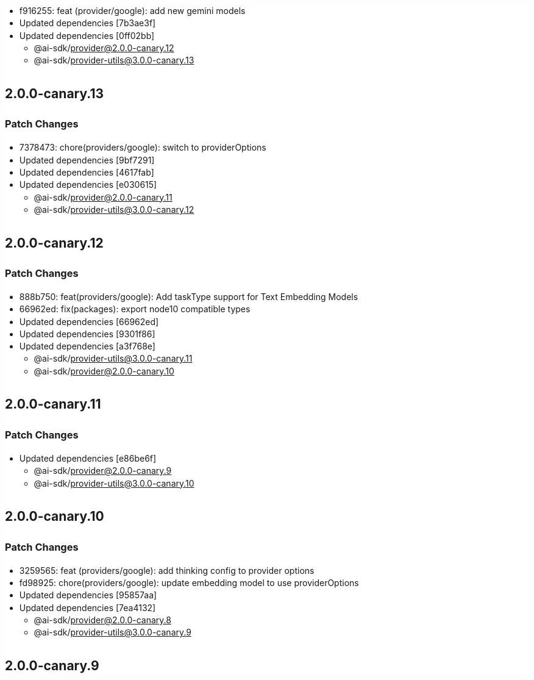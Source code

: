 - f916255: feat (provider/google): add new gemini models
- Updated dependencies [7b3ae3f]
- Updated dependencies [0ff02bb]
  - @ai-sdk/provider@2.0.0-canary.12
  - @ai-sdk/provider-utils@3.0.0-canary.13

## 2.0.0-canary.13

### Patch Changes

- 7378473: chore(providers/google): switch to providerOptions
- Updated dependencies [9bf7291]
- Updated dependencies [4617fab]
- Updated dependencies [e030615]
  - @ai-sdk/provider@2.0.0-canary.11
  - @ai-sdk/provider-utils@3.0.0-canary.12

## 2.0.0-canary.12

### Patch Changes

- 888b750: feat(providers/google): Add taskType support for Text Embedding Models
- 66962ed: fix(packages): export node10 compatible types
- Updated dependencies [66962ed]
- Updated dependencies [9301f86]
- Updated dependencies [a3f768e]
  - @ai-sdk/provider-utils@3.0.0-canary.11
  - @ai-sdk/provider@2.0.0-canary.10

## 2.0.0-canary.11

### Patch Changes

- Updated dependencies [e86be6f]
  - @ai-sdk/provider@2.0.0-canary.9
  - @ai-sdk/provider-utils@3.0.0-canary.10

## 2.0.0-canary.10

### Patch Changes

- 3259565: feat (providers/google): add thinking config to provider options
- fd98925: chore(providers/google): update embedding model to use providerOptions
- Updated dependencies [95857aa]
- Updated dependencies [7ea4132]
  - @ai-sdk/provider@2.0.0-canary.8
  - @ai-sdk/provider-utils@3.0.0-canary.9

## 2.0.0-canary.9
